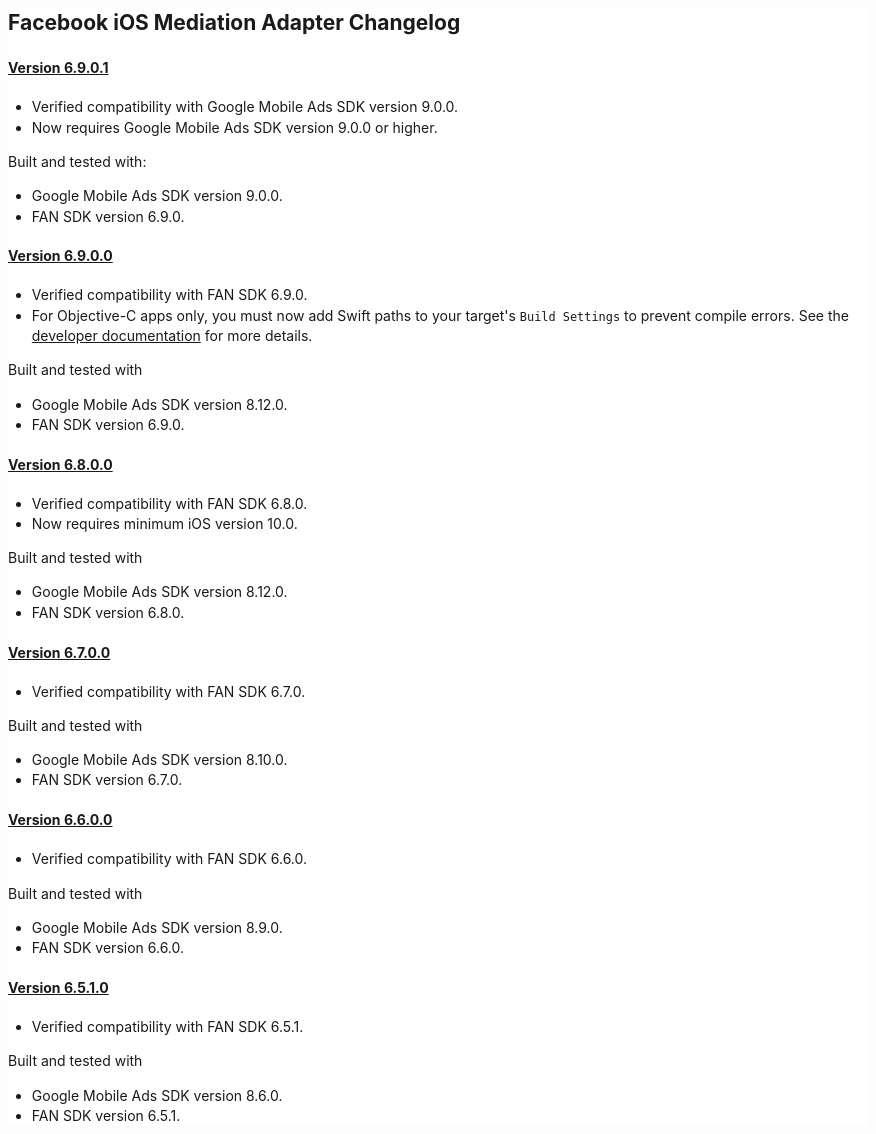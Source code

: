## Facebook iOS Mediation Adapter Changelog

#### [Version 6.9.0.1](https://dl.google.com/googleadmobadssdk/mediation/ios/facebook/FacebookAdapter-6.9.0.1.zip)
- Verified compatibility with Google Mobile Ads SDK version 9.0.0.
- Now requires Google Mobile Ads SDK version 9.0.0 or higher.

Built and tested with:
- Google Mobile Ads SDK version 9.0.0.
- FAN SDK version 6.9.0.

#### [Version 6.9.0.0](https://dl.google.com/googleadmobadssdk/mediation/ios/facebook/FacebookAdapter-6.9.0.0.zip)
- Verified compatibility with FAN SDK 6.9.0.
- For Objective-C apps only, you must now add Swift paths to your target's `Build Settings` to prevent compile errors. See the [developer documentation](https://developers.google.com/admob/ios/mediation/facebook#step_4_additional_code_required) for more details.

Built and tested with
- Google Mobile Ads SDK version 8.12.0.
- FAN SDK version 6.9.0.

#### [Version 6.8.0.0](https://dl.google.com/googleadmobadssdk/mediation/ios/facebook/FacebookAdapter-6.8.0.0.zip)
- Verified compatibility with FAN SDK 6.8.0.
- Now requires minimum iOS version 10.0.

Built and tested with
- Google Mobile Ads SDK version 8.12.0.
- FAN SDK version 6.8.0.

#### [Version 6.7.0.0](https://dl.google.com/googleadmobadssdk/mediation/ios/facebook/FacebookAdapter-6.7.0.0.zip)
- Verified compatibility with FAN SDK 6.7.0.

Built and tested with
- Google Mobile Ads SDK version 8.10.0.
- FAN SDK version 6.7.0.

#### [Version 6.6.0.0](https://dl.google.com/googleadmobadssdk/mediation/ios/facebook/FacebookAdapter-6.6.0.0.zip)
- Verified compatibility with FAN SDK 6.6.0.

Built and tested with
- Google Mobile Ads SDK version 8.9.0.
- FAN SDK version 6.6.0.

#### [Version 6.5.1.0](https://dl.google.com/googleadmobadssdk/mediation/ios/facebook/FacebookAdapter-6.5.1.0.zip)
- Verified compatibility with FAN SDK 6.5.1.

Built and tested with
- Google Mobile Ads SDK version 8.6.0.
- FAN SDK version 6.5.1.
